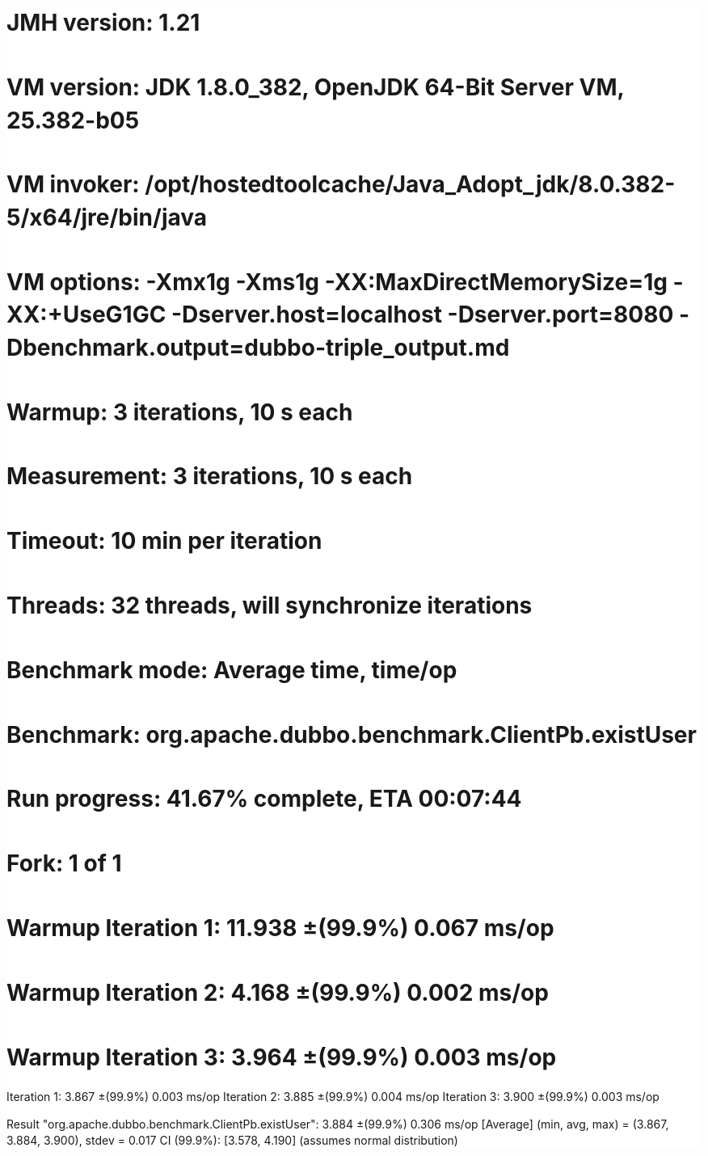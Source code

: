 
# JMH version: 1.21
# VM version: JDK 1.8.0_382, OpenJDK 64-Bit Server VM, 25.382-b05
# VM invoker: /opt/hostedtoolcache/Java_Adopt_jdk/8.0.382-5/x64/jre/bin/java
# VM options: -Xmx1g -Xms1g -XX:MaxDirectMemorySize=1g -XX:+UseG1GC -Dserver.host=localhost -Dserver.port=8080 -Dbenchmark.output=dubbo-triple_output.md
# Warmup: 3 iterations, 10 s each
# Measurement: 3 iterations, 10 s each
# Timeout: 10 min per iteration
# Threads: 32 threads, will synchronize iterations
# Benchmark mode: Average time, time/op
# Benchmark: org.apache.dubbo.benchmark.ClientPb.existUser

# Run progress: 41.67% complete, ETA 00:07:44
# Fork: 1 of 1
# Warmup Iteration   1: 11.938 ±(99.9%) 0.067 ms/op
# Warmup Iteration   2: 4.168 ±(99.9%) 0.002 ms/op
# Warmup Iteration   3: 3.964 ±(99.9%) 0.003 ms/op
Iteration   1: 3.867 ±(99.9%) 0.003 ms/op
Iteration   2: 3.885 ±(99.9%) 0.004 ms/op
Iteration   3: 3.900 ±(99.9%) 0.003 ms/op


Result "org.apache.dubbo.benchmark.ClientPb.existUser":
  3.884 ±(99.9%) 0.306 ms/op [Average]
  (min, avg, max) = (3.867, 3.884, 3.900), stdev = 0.017
  CI (99.9%): [3.578, 4.190] (assumes normal distribution)
